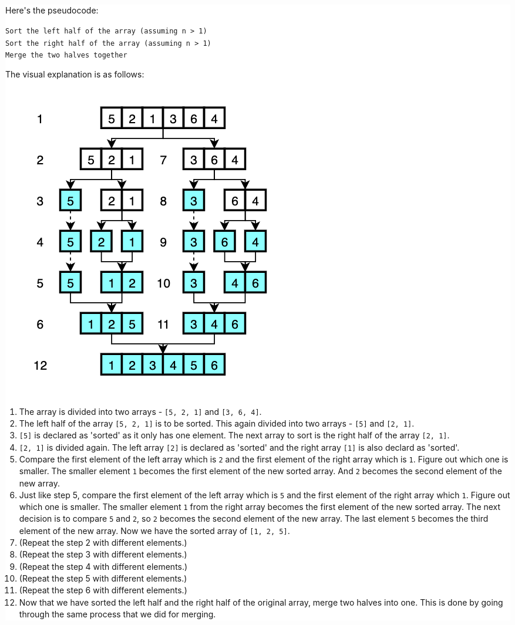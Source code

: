 Here's the pseudocode:
```
Sort the left half of the array (assuming n > 1)
Sort the right half of the array (assuming n > 1)
Merge the two halves together
```
The visual explanation is as follows:

![merge sort](/assets/images/4/merge-sort.png)

1. The array is divided into two arrays - `[5, 2, 1]` and `[3, 6, 4]`.
2. The left half of the array `[5, 2, 1]` is to be sorted. This again divided into two arrays - `[5]` and `[2, 1]`.
3. `[5]` is declared as 'sorted' as it only has one element. The next array to sort is the right half of the array `[2, 1]`.
4. `[2, 1]` is divided again. The left array `[2]` is declared as 'sorted' and the right array `[1]` is also declard as 'sorted'.
5. Compare the first element of the left array which is `2` and the first element of the right array which is `1`. Figure out which one is smaller. The smaller element `1` becomes the first element of the new sorted array. And `2` becomes the second element of the new array.
6. Just like step 5, compare the first element of the left array which is `5` and the first element of the right array which `1`. Figure out which one is smaller. The smaller element `1` from the right array becomes the first element of the new sorted array. The next decision is to compare `5` and `2`, so `2` becomes the second element of the new array. The last element `5` becomes the third element of the new array. Now we have the sorted array of `[1, 2, 5]`.
7. (Repeat the step 2 with different elements.)
8. (Repeat the step 3 with different elements.)
9. (Repeat the step 4 with different elements.)
10. (Repeat the step 5 with different elements.)
11. (Repeat the step 6 with different elements.)
12. Now that we have sorted the left half and the right half of the original array, merge two halves into one. This is done by going through the same process that we did for merging.
